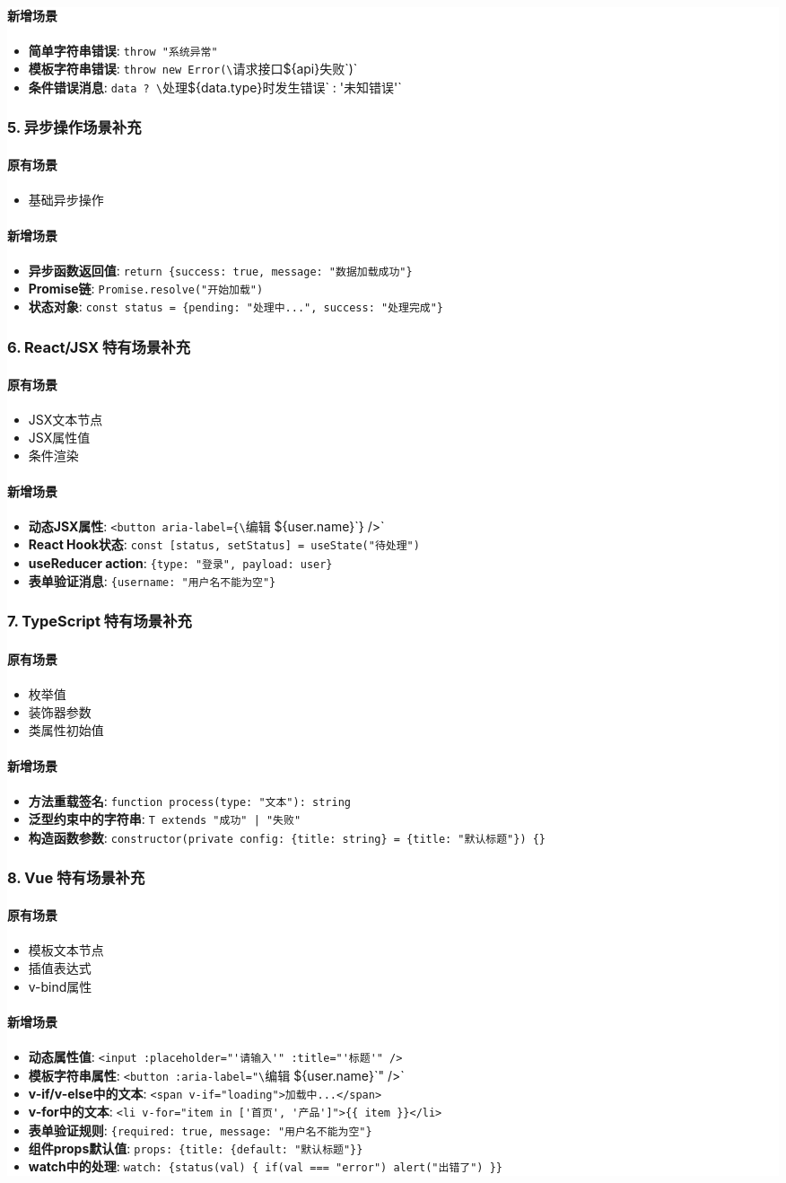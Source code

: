 #### 新增场景
- **简单字符串错误**: `throw "系统异常"`
- **模板字符串错误**: `throw new Error(\`请求接口\${api}失败\`)`
- **条件错误消息**: `data ? \`处理\${data.type}时发生错误\` : '未知错误'`

### 5. 异步操作场景补充

#### 原有场景
- 基础异步操作

#### 新增场景
- **异步函数返回值**: `return {success: true, message: "数据加载成功"}`
- **Promise链**: `Promise.resolve("开始加载")`
- **状态对象**: `const status = {pending: "处理中...", success: "处理完成"}`

### 6. React/JSX 特有场景补充

#### 原有场景
- JSX文本节点
- JSX属性值
- 条件渲染

#### 新增场景
- **动态JSX属性**: `<button aria-label={\`编辑 \${user.name}\`} />`
- **React Hook状态**: `const [status, setStatus] = useState("待处理")`
- **useReducer action**: `{type: "登录", payload: user}`
- **表单验证消息**: `{username: "用户名不能为空"}`

### 7. TypeScript 特有场景补充

#### 原有场景
- 枚举值
- 装饰器参数
- 类属性初始值

#### 新增场景
- **方法重载签名**: `function process(type: "文本"): string`
- **泛型约束中的字符串**: `T extends "成功" | "失败"`
- **构造函数参数**: `constructor(private config: {title: string} = {title: "默认标题"}) {}`

### 8. Vue 特有场景补充

#### 原有场景
- 模板文本节点
- 插值表达式
- v-bind属性

#### 新增场景
- **动态属性值**: `<input :placeholder="'请输入'" :title="'标题'" />`
- **模板字符串属性**: `<button :aria-label="\`编辑 \${user.name}\`" />`
- **v-if/v-else中的文本**: `<span v-if="loading">加载中...</span>`
- **v-for中的文本**: `<li v-for="item in ['首页', '产品']">{{ item }}</li>`
- **表单验证规则**: `{required: true, message: "用户名不能为空"}`
- **组件props默认值**: `props: {title: {default: "默认标题"}}`
- **watch中的处理**: `watch: {status(val) { if(val === "error") alert("出错了") }}`
